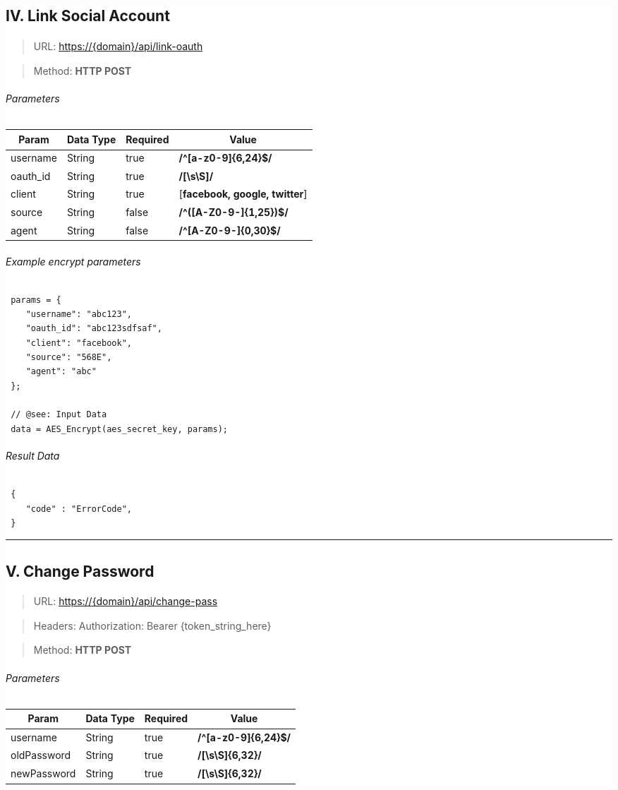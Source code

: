 
## IV. Link Social Account

> URL: [https://{domain}/api/link-oauth](https://{domain}/api/link-oauth)

> Method: __HTTP POST__

###### Parameters
| Param         | Data Type  | Required | Value |
| ------------- | ---------- | -------- | ----- |
| username      | String     | true     |**/^[a-z0-9]{6,24}$/**|
| oauth_id      | String     | true     |**/[\s\S]/**|
| client        | String     | true     |[**facebook, google, twitter**]|
| source        | String     | false    |**/^([A-Z0-9-]{1,25})$/**|
| agent         | String     | false    |**/^[A-Z0-9-]{0,30}$/**|   

###### Example encrypt parameters
``` 
 params = {
    "username": "abc123",
    "oauth_id": "abc123sdfsaf",
    "client": "facebook",
    "source": "568E",
    "agent": "abc"
 };
 
 // @see: Input Data
 data = AES_Encrypt(aes_secret_key, params);
```
###### Result Data
```
 {
    "code" : "ErrorCode", 
 }
```
___________________________________________________________

## V. Change Password

> URL: [https://{domain}/api/change-pass](https://{domain}/api/change-pass)

> Headers: Authorization: Bearer {token_string_here}

> Method: __HTTP POST__

###### Parameters
| Param         | Data Type  | Required | Value |
| ------------- | ---------- | -------- | ----- |
| username      | String     | true     |**/^[a-z0-9]{6,24}$/**|
| oldPassword   | String     | true     |**/[\s\S]{6,32}/**|
| newPassword   | String     | true     |**/[\s\S]{6,32}/**|
